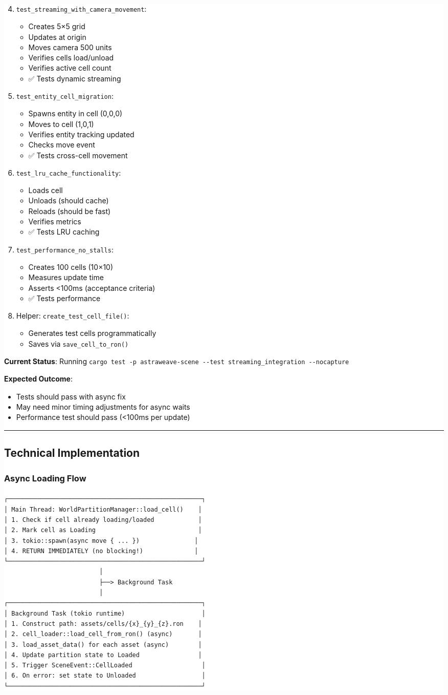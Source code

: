 4. `test_streaming_with_camera_movement`:
   - Creates 5×5 grid
   - Updates at origin
   - Moves camera 500 units
   - Verifies cells load/unload
   - Verifies active cell count
   - ✅ Tests dynamic streaming

5. `test_entity_cell_migration`:
   - Spawns entity in cell (0,0,0)
   - Moves to cell (1,0,1)
   - Verifies entity tracking updated
   - Checks move event
   - ✅ Tests cross-cell movement

6. `test_lru_cache_functionality`:
   - Loads cell
   - Unloads (should cache)
   - Reloads (should be fast)
   - Verifies metrics
   - ✅ Tests LRU caching

7. `test_performance_no_stalls`:
   - Creates 100 cells (10×10)
   - Measures update time
   - Asserts <100ms (acceptance criteria)
   - ✅ Tests performance

8. Helper: `create_test_cell_file()`:
   - Generates test cells programmatically
   - Saves via `save_cell_to_ron()`

**Current Status**: Running `cargo test -p astraweave-scene --test streaming_integration --nocapture`

**Expected Outcome**:
- Tests should pass with async fix
- May need minor timing adjustments for async waits
- Performance test should pass (<100ms per update)

---

## Technical Implementation

### Async Loading Flow

```
┌─────────────────────────────────────────────────────┐
│ Main Thread: WorldPartitionManager::load_cell()    │
│ 1. Check if cell already loading/loaded            │
│ 2. Mark cell as Loading                            │
│ 3. tokio::spawn(async move { ... })               │
│ 4. RETURN IMMEDIATELY (no blocking!)              │
└─────────────────────────────────────────────────────┘
                          │
                          ├──> Background Task
                          │
┌─────────────────────────────────────────────────────┐
│ Background Task (tokio runtime)                     │
│ 1. Construct path: assets/cells/{x}_{y}_{z}.ron    │
│ 2. cell_loader::load_cell_from_ron() (async)       │
│ 3. load_asset_data() for each asset (async)        │
│ 4. Update partition state to Loaded                │
│ 5. Trigger SceneEvent::CellLoaded                   │
│ 6. On error: set state to Unloaded                  │
└─────────────────────────────────────────────────────┘
```